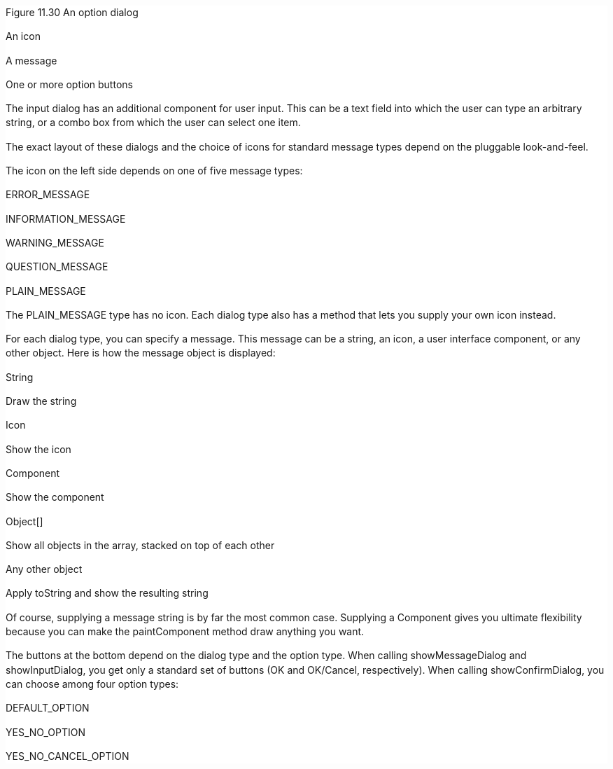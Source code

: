 Figure 11.30 An option dialog

An icon

A message

One or more option buttons

The input dialog has an additional component for user input. This can be a text field into which the user can type an arbitrary string, or a combo box from which the user can select one item.

The exact layout of these dialogs and the choice of icons for standard message types depend on the pluggable look-and-feel.

The icon on the left side depends on one of five message types:

ERROR_MESSAGE

INFORMATION_MESSAGE

WARNING_MESSAGE

QUESTION_MESSAGE

PLAIN_MESSAGE

The PLAIN_MESSAGE type has no icon. Each dialog type also has a method that lets you supply your own icon instead.

For each dialog type, you can specify a message. This message can be a string, an icon, a user interface component, or any other object. Here is how the message object is displayed:

String

Draw the string

Icon

Show the icon

Component

Show the component

Object[]

Show all objects in the array, stacked on top of each other

Any other object

Apply toString and show the resulting string

Of course, supplying a message string is by far the most common case. Supplying a Component gives you ultimate flexibility because you can make the paintComponent method draw anything you want.

The buttons at the bottom depend on the dialog type and the option type. When calling showMessageDialog and showInputDialog, you get only a standard set of buttons (OK and OK/Cancel, respectively). When calling showConfirmDialog, you can choose among four option types:

DEFAULT_OPTION

YES_NO_OPTION

YES_NO_CANCEL_OPTION
